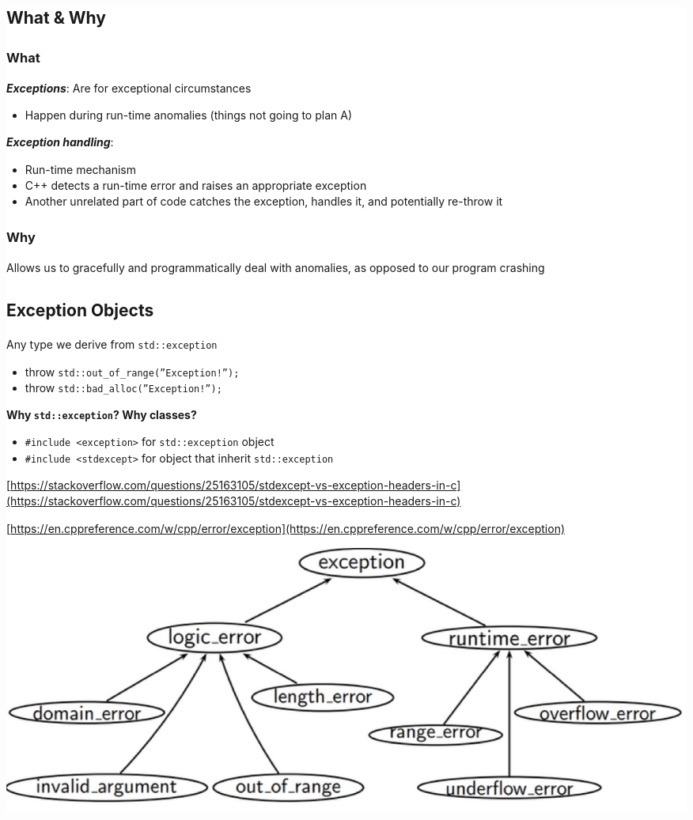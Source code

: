 ## What & Why

### What

***Exceptions***: Are for exceptional circumstances

- Happen during run-time anomalies (things not going to plan A)

***Exception handling***:

- Run-time mechanism
- C++ detects a run-time error and raises an appropriate exception
- Another unrelated part of code catches the exception, handles it, and potentially re-throw it

### Why

Allows us to gracefully and programmatically deal with anomalies, as opposed to our program crashing

## Exception Objects

Any type we derive from `std::exception` 

- throw `std::out_of_range(”Exception!”);`
- throw `std::bad_alloc(”Exception!”);`

**Why `std::exception`? Why classes?**

- `#include <exception>` for `std::exception` object
- `#include <stdexcept>` for object that inherit `std::exception`

[https://stackoverflow.com/questions/25163105/stdexcept-vs-exception-headers-in-c](https://stackoverflow.com/questions/25163105/stdexcept-vs-exception-headers-in-c)

[https://en.cppreference.com/w/cpp/error/exception](https://en.cppreference.com/w/cpp/error/exception)

![Since sometimes we want to catch all logic_errors instead only single out_of_range errors, or we want to catch all exception errors, we need the inheritance here](w5lec1/Untitled.png)
